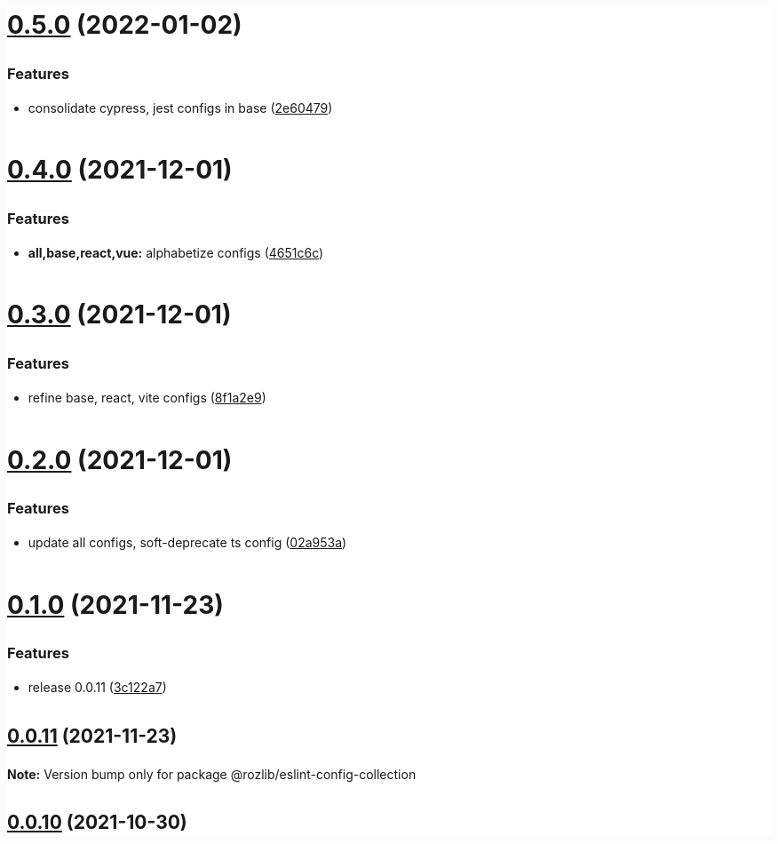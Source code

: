 # [0.5.0](https://github.com/exbotanical/eslint-config/compare/v0.4.0...v0.5.0) (2022-01-02)

### Features

- consolidate cypress, jest configs in base ([2e60479](https://github.com/exbotanical/eslint-config/commit/2e60479678e860e7b68dbc57f93499feb0f912a9))

# [0.4.0](https://github.com/exbotanical/eslint-config/compare/v0.3.0...v0.4.0) (2021-12-01)

### Features

- **all,base,react,vue:** alphabetize configs ([4651c6c](https://github.com/exbotanical/eslint-config/commit/4651c6c7b01d5bf3ea5bff83ed0374ec432f6ca5))

# [0.3.0](https://github.com/exbotanical/eslint-config/compare/v0.2.0...v0.3.0) (2021-12-01)

### Features

- refine base, react, vite configs ([8f1a2e9](https://github.com/exbotanical/eslint-config/commit/8f1a2e9e46af3c8d015e3ec96e39f90c2bc3f37e))

# [0.2.0](https://github.com/exbotanical/eslint-config/compare/v0.1.0...v0.2.0) (2021-12-01)

### Features

- update all configs, soft-deprecate ts config ([02a953a](https://github.com/exbotanical/eslint-config/commit/02a953ae6f29a26001efa0cda2c1d858bdc82a6a))

# [0.1.0](https://github.com/exbotanical/eslint-config/compare/v0.0.11...v0.1.0) (2021-11-23)

### Features

- release 0.0.11 ([3c122a7](https://github.com/exbotanical/eslint-config/commit/3c122a71aae24b77cfa97bffe5333d29f239d546))

## [0.0.11](https://github.com/exbotanical/eslint-config/compare/v0.0.10...v0.0.11) (2021-11-23)

**Note:** Version bump only for package @rozlib/eslint-config-collection

## [0.0.10](https://github.com/exbotanical/eslint-config/compare/v0.0.9...v0.0.10) (2021-10-30)
